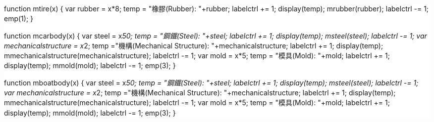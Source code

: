 function mtire(x) {
var rubber = x*8;
temp = "橡膠(Rubber): "+rubber;
labelctrl += 1;
display(temp);
mrubber(rubber);
labelctrl -= 1;
emp(1);
}

function mcarbody(x) {
var steel = x*50;
temp = "鋼鐵(Steel): "+steel;
labelctrl += 1;
display(temp);
msteel(steel);
labelctrl -= 1;
var mechanicalstructure = x*2;
temp ="機構(Mechanical Structure): "+mechanicalstructure;
labelctrl += 1;
display(temp);
mmechanicalstructure(mechanicalstructure);
labelctrl -= 1;
var mold = x*5;
temp = "模具(Mold): "+mold;
labelctrl += 1;
display(temp);
mmold(mold);
labelctrl -= 1;
emp(3);
}

function mboatbody(x) {
var steel = x*50;
temp = "鋼鐵(Steel): "+steel;
labelctrl += 1;
display(temp);
msteel(steel);
labelctrl -= 1;
var mechanicalstructure = x*2;
temp ="機構(Mechanical Structure): "+mechanicalstructure;
labelctrl += 1;
display(temp);
mmechanicalstructure(mechanicalstructure);
labelctrl -= 1;
var mold = x*5;
temp = "模具(Mold): "+mold;
labelctrl += 1;
display(temp);
mmold(mold);
labelctrl -= 1;
emp(3);
}
